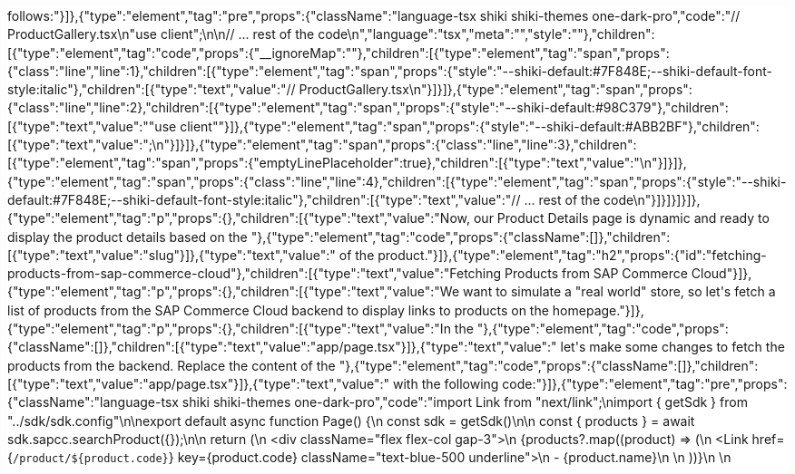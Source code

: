 follows:"}]},{"type":"element","tag":"pre","props":{"className":"language-tsx shiki shiki-themes one-dark-pro","code":"// ProductGallery.tsx\n\"use client\";\n\n// ... rest of the code\n","language":"tsx","meta":"","style":""},"children":[{"type":"element","tag":"code","props":{"__ignoreMap":""},"children":[{"type":"element","tag":"span","props":{"class":"line","line":1},"children":[{"type":"element","tag":"span","props":{"style":"--shiki-default:#7F848E;--shiki-default-font-style:italic"},"children":[{"type":"text","value":"// ProductGallery.tsx\n"}]}]},{"type":"element","tag":"span","props":{"class":"line","line":2},"children":[{"type":"element","tag":"span","props":{"style":"--shiki-default:#98C379"},"children":[{"type":"text","value":"\"use client\""}]},{"type":"element","tag":"span","props":{"style":"--shiki-default:#ABB2BF"},"children":[{"type":"text","value":";\n"}]}]},{"type":"element","tag":"span","props":{"class":"line","line":3},"children":[{"type":"element","tag":"span","props":{"emptyLinePlaceholder":true},"children":[{"type":"text","value":"\n"}]}]},{"type":"element","tag":"span","props":{"class":"line","line":4},"children":[{"type":"element","tag":"span","props":{"style":"--shiki-default:#7F848E;--shiki-default-font-style:italic"},"children":[{"type":"text","value":"// ... rest of the code\n"}]}]}]}]},{"type":"element","tag":"p","props":{},"children":[{"type":"text","value":"Now, our Product Details page is dynamic and ready to display the product details based on the "},{"type":"element","tag":"code","props":{"className":[]},"children":[{"type":"text","value":"slug"}]},{"type":"text","value":" of the product."}]},{"type":"element","tag":"h2","props":{"id":"fetching-products-from-sap-commerce-cloud"},"children":[{"type":"text","value":"Fetching Products from SAP Commerce Cloud"}]},{"type":"element","tag":"p","props":{},"children":[{"type":"text","value":"We want to simulate a \"real world\" store, so let's fetch a list of products from the SAP Commerce Cloud backend to display links to products on the homepage."}]},{"type":"element","tag":"p","props":{},"children":[{"type":"text","value":"In the "},{"type":"element","tag":"code","props":{"className":[]},"children":[{"type":"text","value":"app/page.tsx"}]},{"type":"text","value":" let's make some changes to fetch the products from the backend. Replace the content of the "},{"type":"element","tag":"code","props":{"className":[]},"children":[{"type":"text","value":"app/page.tsx"}]},{"type":"text","value":" with the following code:"}]},{"type":"element","tag":"pre","props":{"className":"language-tsx shiki shiki-themes one-dark-pro","code":"import Link from \"next/link\";\nimport { getSdk } from \"../sdk/sdk.config\"\n\nexport default async function Page() {\n  const sdk = getSdk()\n\n  const { products } = await sdk.sapcc.searchProduct({});\n\n  return (\n    <div className=\"flex flex-col gap-3\">\n      {products?.map((product) => (\n        <Link href={`/product/${product.code}`} key={product.code} className=\"text-blue-500 underline\">\n          - {product.name}\n        </Link>\n      ))}\n    </div>\n